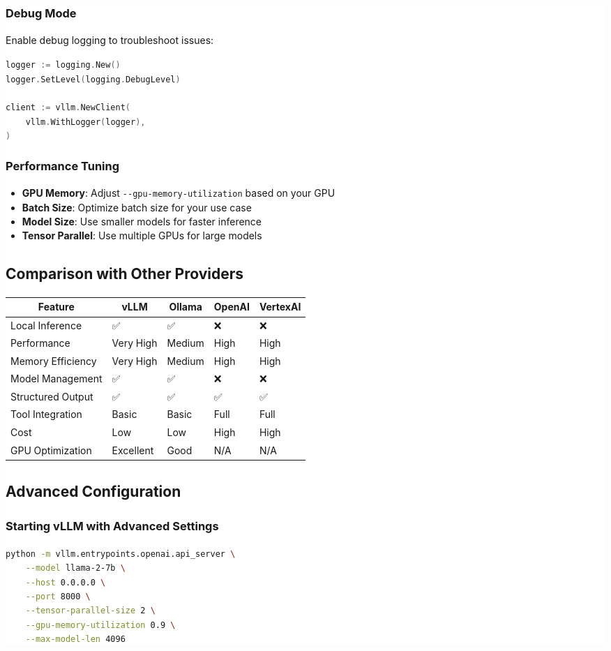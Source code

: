 ### Debug Mode

Enable debug logging to troubleshoot issues:

```go
logger := logging.New()
logger.SetLevel(logging.DebugLevel)

client := vllm.NewClient(
    vllm.WithLogger(logger),
)
```

### Performance Tuning

- **GPU Memory**: Adjust `--gpu-memory-utilization` based on your GPU
- **Batch Size**: Optimize batch size for your use case
- **Model Size**: Use smaller models for faster inference
- **Tensor Parallel**: Use multiple GPUs for large models

## Comparison with Other Providers

| Feature | vLLM | Ollama | OpenAI | VertexAI |
|---------|------|--------|--------|----------|
| Local Inference | ✅ | ✅ | ❌ | ❌ |
| Performance | Very High | Medium | High | High |
| Memory Efficiency | Very High | Medium | High | High |
| Model Management | ✅ | ✅ | ❌ | ❌ |
| Structured Output | ✅ | ✅ | ✅ | ✅ |
| Tool Integration | Basic | Basic | Full | Full |
| Cost | Low | Low | High | High |
| GPU Optimization | Excellent | Good | N/A | N/A |

## Advanced Configuration

### Starting vLLM with Advanced Settings

```bash
python -m vllm.entrypoints.openai.api_server \
    --model llama-2-7b \
    --host 0.0.0.0 \
    --port 8000 \
    --tensor-parallel-size 2 \
    --gpu-memory-utilization 0.9 \
    --max-model-len 4096
```
